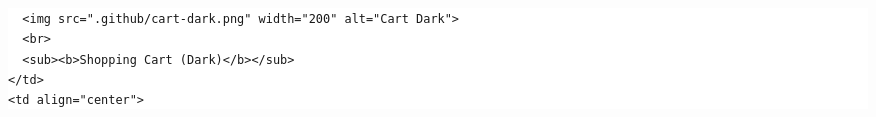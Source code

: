       <img src=".github/cart-dark.png" width="200" alt="Cart Dark">
      <br>
      <sub><b>Shopping Cart (Dark)</b></sub>
    </td>
    <td align="center">